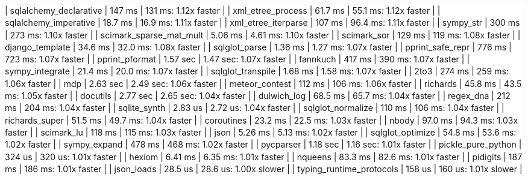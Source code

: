 | sqlalchemy_declarative     | 147 ms                                                 | 131 ms: 1.12x faster                                                 |
| xml_etree_process          | 61.7 ms                                                | 55.1 ms: 1.12x faster                                                |
| sqlalchemy_imperative      | 18.7 ms                                                | 16.9 ms: 1.11x faster                                                |
| xml_etree_iterparse        | 107 ms                                                 | 96.4 ms: 1.11x faster                                                |
| sympy_str                  | 300 ms                                                 | 273 ms: 1.10x faster                                                 |
| scimark_sparse_mat_mult    | 5.06 ms                                                | 4.61 ms: 1.10x faster                                                |
| scimark_sor                | 129 ms                                                 | 119 ms: 1.08x faster                                                 |
| django_template            | 34.6 ms                                                | 32.0 ms: 1.08x faster                                                |
| sqlglot_parse              | 1.36 ms                                                | 1.27 ms: 1.07x faster                                                |
| pprint_safe_repr           | 776 ms                                                 | 723 ms: 1.07x faster                                                 |
| pprint_pformat             | 1.57 sec                                               | 1.47 sec: 1.07x faster                                               |
| fannkuch                   | 417 ms                                                 | 390 ms: 1.07x faster                                                 |
| sympy_integrate            | 21.4 ms                                                | 20.0 ms: 1.07x faster                                                |
| sqlglot_transpile          | 1.68 ms                                                | 1.58 ms: 1.07x faster                                                |
| 2to3                       | 274 ms                                                 | 259 ms: 1.06x faster                                                 |
| mdp                        | 2.63 sec                                               | 2.49 sec: 1.06x faster                                               |
| meteor_contest             | 112 ms                                                 | 106 ms: 1.06x faster                                                 |
| richards                   | 45.8 ms                                                | 43.5 ms: 1.05x faster                                                |
| docutils                   | 2.77 sec                                               | 2.65 sec: 1.04x faster                                               |
| dulwich_log                | 68.5 ms                                                | 65.7 ms: 1.04x faster                                                |
| regex_dna                  | 212 ms                                                 | 204 ms: 1.04x faster                                                 |
| sqlite_synth               | 2.83 us                                                | 2.72 us: 1.04x faster                                                |
| sqlglot_normalize          | 110 ms                                                 | 106 ms: 1.04x faster                                                 |
| richards_super             | 51.5 ms                                                | 49.7 ms: 1.04x faster                                                |
| coroutines                 | 23.2 ms                                                | 22.5 ms: 1.03x faster                                                |
| nbody                      | 97.0 ms                                                | 94.3 ms: 1.03x faster                                                |
| scimark_lu                 | 118 ms                                                 | 115 ms: 1.03x faster                                                 |
| json                       | 5.26 ms                                                | 5.13 ms: 1.02x faster                                                |
| sqlglot_optimize           | 54.8 ms                                                | 53.6 ms: 1.02x faster                                                |
| sympy_expand               | 478 ms                                                 | 468 ms: 1.02x faster                                                 |
| pycparser                  | 1.18 sec                                               | 1.16 sec: 1.01x faster                                               |
| pickle_pure_python         | 324 us                                                 | 320 us: 1.01x faster                                                 |
| hexiom                     | 6.41 ms                                                | 6.35 ms: 1.01x faster                                                |
| nqueens                    | 83.3 ms                                                | 82.6 ms: 1.01x faster                                                |
| pidigits                   | 187 ms                                                 | 186 ms: 1.01x faster                                                 |
| json_loads                 | 28.5 us                                                | 28.6 us: 1.00x slower                                                |
| typing_runtime_protocols   | 158 us                                                 | 160 us: 1.01x slower                                                 |